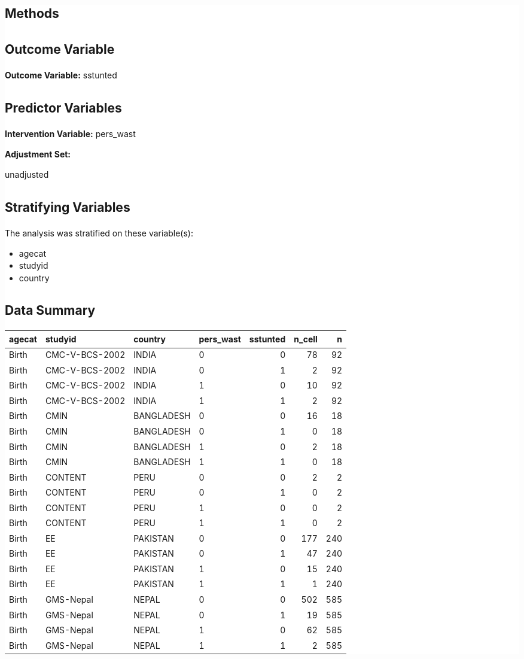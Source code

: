 





## Methods
## Outcome Variable

**Outcome Variable:** sstunted

## Predictor Variables

**Intervention Variable:** pers_wast

**Adjustment Set:**

unadjusted

## Stratifying Variables

The analysis was stratified on these variable(s):

* agecat
* studyid
* country

## Data Summary

|agecat    |studyid        |country      |pers_wast | sstunted| n_cell|    n|
|:---------|:--------------|:------------|:---------|--------:|------:|----:|
|Birth     |CMC-V-BCS-2002 |INDIA        |0         |        0|     78|   92|
|Birth     |CMC-V-BCS-2002 |INDIA        |0         |        1|      2|   92|
|Birth     |CMC-V-BCS-2002 |INDIA        |1         |        0|     10|   92|
|Birth     |CMC-V-BCS-2002 |INDIA        |1         |        1|      2|   92|
|Birth     |CMIN           |BANGLADESH   |0         |        0|     16|   18|
|Birth     |CMIN           |BANGLADESH   |0         |        1|      0|   18|
|Birth     |CMIN           |BANGLADESH   |1         |        0|      2|   18|
|Birth     |CMIN           |BANGLADESH   |1         |        1|      0|   18|
|Birth     |CONTENT        |PERU         |0         |        0|      2|    2|
|Birth     |CONTENT        |PERU         |0         |        1|      0|    2|
|Birth     |CONTENT        |PERU         |1         |        0|      0|    2|
|Birth     |CONTENT        |PERU         |1         |        1|      0|    2|
|Birth     |EE             |PAKISTAN     |0         |        0|    177|  240|
|Birth     |EE             |PAKISTAN     |0         |        1|     47|  240|
|Birth     |EE             |PAKISTAN     |1         |        0|     15|  240|
|Birth     |EE             |PAKISTAN     |1         |        1|      1|  240|
|Birth     |GMS-Nepal      |NEPAL        |0         |        0|    502|  585|
|Birth     |GMS-Nepal      |NEPAL        |0         |        1|     19|  585|
|Birth     |GMS-Nepal      |NEPAL        |1         |        0|     62|  585|
|Birth     |GMS-Nepal      |NEPAL        |1         |        1|      2|  585|